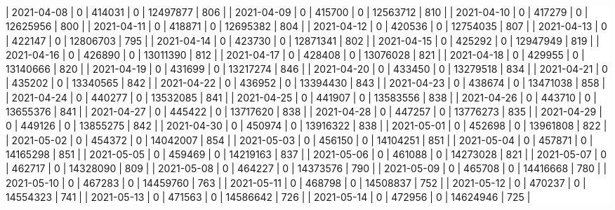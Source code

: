 | 2021-04-08 | 0 | 414031 | 0 | 12497877 | 806 |
| 2021-04-09 | 0 | 415700 | 0 | 12563712 | 810 |
| 2021-04-10 | 0 | 417279 | 0 | 12625956 | 800 |
| 2021-04-11 | 0 | 418871 | 0 | 12695382 | 804 |
| 2021-04-12 | 0 | 420536 | 0 | 12754035 | 807 |
| 2021-04-13 | 0 | 422147 | 0 | 12806703 | 795 |
| 2021-04-14 | 0 | 423730 | 0 | 12871341 | 802 |
| 2021-04-15 | 0 | 425292 | 0 | 12947949 | 819 |
| 2021-04-16 | 0 | 426890 | 0 | 13011390 | 812 |
| 2021-04-17 | 0 | 428408 | 0 | 13076028 | 821 |
| 2021-04-18 | 0 | 429955 | 0 | 13140666 | 820 |
| 2021-04-19 | 0 | 431699 | 0 | 13217274 | 846 |
| 2021-04-20 | 0 | 433450 | 0 | 13279518 | 834 |
| 2021-04-21 | 0 | 435202 | 0 | 13340565 | 842 |
| 2021-04-22 | 0 | 436952 | 0 | 13394430 | 843 |
| 2021-04-23 | 0 | 438674 | 0 | 13471038 | 858 |
| 2021-04-24 | 0 | 440277 | 0 | 13532085 | 841 |
| 2021-04-25 | 0 | 441907 | 0 | 13583556 | 838 |
| 2021-04-26 | 0 | 443710 | 0 | 13655376 | 841 |
| 2021-04-27 | 0 | 445422 | 0 | 13717620 | 838 |
| 2021-04-28 | 0 | 447257 | 0 | 13776273 | 835 |
| 2021-04-29 | 0 | 449126 | 0 | 13855275 | 842 |
| 2021-04-30 | 0 | 450974 | 0 | 13916322 | 838 |
| 2021-05-01 | 0 | 452698 | 0 | 13961808 | 822 |
| 2021-05-02 | 0 | 454372 | 0 | 14042007 | 854 |
| 2021-05-03 | 0 | 456150 | 0 | 14104251 | 851 |
| 2021-05-04 | 0 | 457871 | 0 | 14165298 | 851 |
| 2021-05-05 | 0 | 459469 | 0 | 14219163 | 837 |
| 2021-05-06 | 0 | 461088 | 0 | 14273028 | 821 |
| 2021-05-07 | 0 | 462717 | 0 | 14328090 | 809 |
| 2021-05-08 | 0 | 464227 | 0 | 14373576 | 790 |
| 2021-05-09 | 0 | 465708 | 0 | 14416668 | 780 |
| 2021-05-10 | 0 | 467283 | 0 | 14459760 | 763 |
| 2021-05-11 | 0 | 468798 | 0 | 14508837 | 752 |
| 2021-05-12 | 0 | 470237 | 0 | 14554323 | 741 |
| 2021-05-13 | 0 | 471563 | 0 | 14586642 | 726 |
| 2021-05-14 | 0 | 472956 | 0 | 14624946 | 725 |